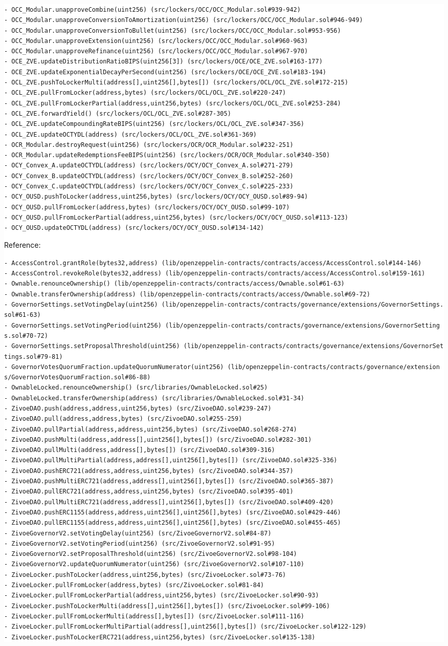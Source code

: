 	- OCC_Modular.unapproveCombine(uint256) (src/lockers/OCC/OCC_Modular.sol#939-942)
	- OCC_Modular.unapproveConversionToAmortization(uint256) (src/lockers/OCC/OCC_Modular.sol#946-949)
	- OCC_Modular.unapproveConversionToBullet(uint256) (src/lockers/OCC/OCC_Modular.sol#953-956)
	- OCC_Modular.unapproveExtension(uint256) (src/lockers/OCC/OCC_Modular.sol#960-963)
	- OCC_Modular.unapproveRefinance(uint256) (src/lockers/OCC/OCC_Modular.sol#967-970)
	- OCE_ZVE.updateDistributionRatioBIPS(uint256[3]) (src/lockers/OCE/OCE_ZVE.sol#163-177)
	- OCE_ZVE.updateExponentialDecayPerSecond(uint256) (src/lockers/OCE/OCE_ZVE.sol#183-194)
	- OCL_ZVE.pushToLockerMulti(address[],uint256[],bytes[]) (src/lockers/OCL/OCL_ZVE.sol#172-215)
	- OCL_ZVE.pullFromLocker(address,bytes) (src/lockers/OCL/OCL_ZVE.sol#220-247)
	- OCL_ZVE.pullFromLockerPartial(address,uint256,bytes) (src/lockers/OCL/OCL_ZVE.sol#253-284)
	- OCL_ZVE.forwardYield() (src/lockers/OCL/OCL_ZVE.sol#287-305)
	- OCL_ZVE.updateCompoundingRateBIPS(uint256) (src/lockers/OCL/OCL_ZVE.sol#347-356)
	- OCL_ZVE.updateOCTYDL(address) (src/lockers/OCL/OCL_ZVE.sol#361-369)
	- OCR_Modular.destroyRequest(uint256) (src/lockers/OCR/OCR_Modular.sol#232-251)
	- OCR_Modular.updateRedemptionsFeeBIPS(uint256) (src/lockers/OCR/OCR_Modular.sol#340-350)
	- OCY_Convex_A.updateOCTYDL(address) (src/lockers/OCY/OCY_Convex_A.sol#271-279)
	- OCY_Convex_B.updateOCTYDL(address) (src/lockers/OCY/OCY_Convex_B.sol#252-260)
	- OCY_Convex_C.updateOCTYDL(address) (src/lockers/OCY/OCY_Convex_C.sol#225-233)
	- OCY_OUSD.pushToLocker(address,uint256,bytes) (src/lockers/OCY/OCY_OUSD.sol#89-94)
	- OCY_OUSD.pullFromLocker(address,bytes) (src/lockers/OCY/OCY_OUSD.sol#99-107)
	- OCY_OUSD.pullFromLockerPartial(address,uint256,bytes) (src/lockers/OCY/OCY_OUSD.sol#113-123)
	- OCY_OUSD.updateOCTYDL(address) (src/lockers/OCY/OCY_OUSD.sol#134-142)
Reference:  

	- AccessControl.grantRole(bytes32,address) (lib/openzeppelin-contracts/contracts/access/AccessControl.sol#144-146)
	- AccessControl.revokeRole(bytes32,address) (lib/openzeppelin-contracts/contracts/access/AccessControl.sol#159-161)
	- Ownable.renounceOwnership() (lib/openzeppelin-contracts/contracts/access/Ownable.sol#61-63)
	- Ownable.transferOwnership(address) (lib/openzeppelin-contracts/contracts/access/Ownable.sol#69-72)
	- GovernorSettings.setVotingDelay(uint256) (lib/openzeppelin-contracts/contracts/governance/extensions/GovernorSettings.sol#61-63)
	- GovernorSettings.setVotingPeriod(uint256) (lib/openzeppelin-contracts/contracts/governance/extensions/GovernorSettings.sol#70-72)
	- GovernorSettings.setProposalThreshold(uint256) (lib/openzeppelin-contracts/contracts/governance/extensions/GovernorSettings.sol#79-81)
	- GovernorVotesQuorumFraction.updateQuorumNumerator(uint256) (lib/openzeppelin-contracts/contracts/governance/extensions/GovernorVotesQuorumFraction.sol#86-88)
	- OwnableLocked.renounceOwnership() (src/libraries/OwnableLocked.sol#25)
	- OwnableLocked.transferOwnership(address) (src/libraries/OwnableLocked.sol#31-34)
	- ZivoeDAO.push(address,address,uint256,bytes) (src/ZivoeDAO.sol#239-247)
	- ZivoeDAO.pull(address,address,bytes) (src/ZivoeDAO.sol#255-259)
	- ZivoeDAO.pullPartial(address,address,uint256,bytes) (src/ZivoeDAO.sol#268-274)
	- ZivoeDAO.pushMulti(address,address[],uint256[],bytes[]) (src/ZivoeDAO.sol#282-301)
	- ZivoeDAO.pullMulti(address,address[],bytes[]) (src/ZivoeDAO.sol#309-316)
	- ZivoeDAO.pullMultiPartial(address,address[],uint256[],bytes[]) (src/ZivoeDAO.sol#325-336)
	- ZivoeDAO.pushERC721(address,address,uint256,bytes) (src/ZivoeDAO.sol#344-357)
	- ZivoeDAO.pushMultiERC721(address,address[],uint256[],bytes[]) (src/ZivoeDAO.sol#365-387)
	- ZivoeDAO.pullERC721(address,address,uint256,bytes) (src/ZivoeDAO.sol#395-401)
	- ZivoeDAO.pullMultiERC721(address,address[],uint256[],bytes[]) (src/ZivoeDAO.sol#409-420)
	- ZivoeDAO.pushERC1155(address,address,uint256[],uint256[],bytes) (src/ZivoeDAO.sol#429-446)
	- ZivoeDAO.pullERC1155(address,address,uint256[],uint256[],bytes) (src/ZivoeDAO.sol#455-465)
	- ZivoeGovernorV2.setVotingDelay(uint256) (src/ZivoeGovernorV2.sol#84-87)
	- ZivoeGovernorV2.setVotingPeriod(uint256) (src/ZivoeGovernorV2.sol#91-95)
	- ZivoeGovernorV2.setProposalThreshold(uint256) (src/ZivoeGovernorV2.sol#98-104)
	- ZivoeGovernorV2.updateQuorumNumerator(uint256) (src/ZivoeGovernorV2.sol#107-110)
	- ZivoeLocker.pushToLocker(address,uint256,bytes) (src/ZivoeLocker.sol#73-76)
	- ZivoeLocker.pullFromLocker(address,bytes) (src/ZivoeLocker.sol#81-84)
	- ZivoeLocker.pullFromLockerPartial(address,uint256,bytes) (src/ZivoeLocker.sol#90-93)
	- ZivoeLocker.pushToLockerMulti(address[],uint256[],bytes[]) (src/ZivoeLocker.sol#99-106)
	- ZivoeLocker.pullFromLockerMulti(address[],bytes[]) (src/ZivoeLocker.sol#111-116)
	- ZivoeLocker.pullFromLockerMultiPartial(address[],uint256[],bytes[]) (src/ZivoeLocker.sol#122-129)
	- ZivoeLocker.pushToLockerERC721(address,uint256,bytes) (src/ZivoeLocker.sol#135-138)
